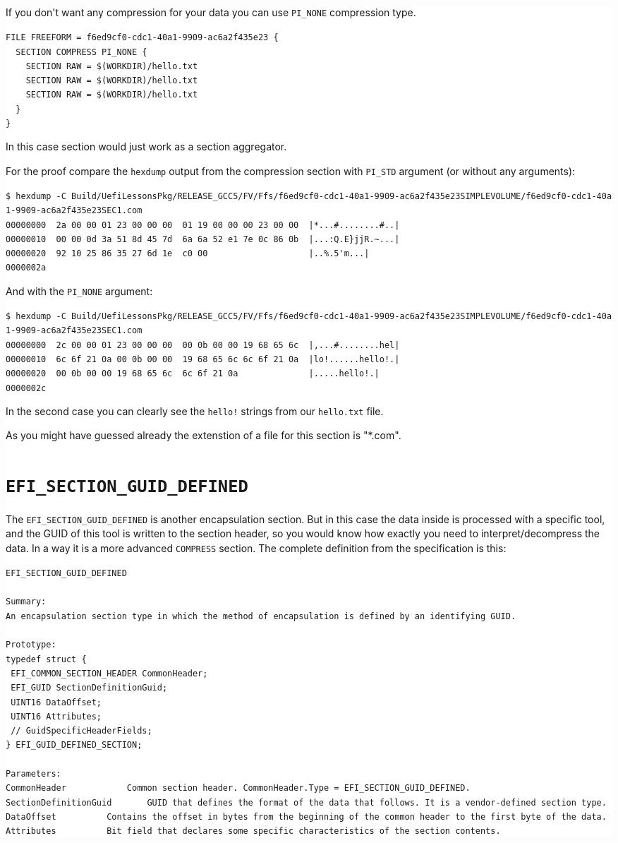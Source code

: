 If you don't want any compression for your data you can use `PI_NONE` compression type.
```
FILE FREEFORM = f6ed9cf0-cdc1-40a1-9909-ac6a2f435e23 {
  SECTION COMPRESS PI_NONE {
    SECTION RAW = $(WORKDIR)/hello.txt
    SECTION RAW = $(WORKDIR)/hello.txt
    SECTION RAW = $(WORKDIR)/hello.txt
  }
}
```

In this case section would just work as a section aggregator.

For the proof compare the `hexdump` output from the compression section with `PI_STD` argument (or without any arguments):
```
$ hexdump -C Build/UefiLessonsPkg/RELEASE_GCC5/FV/Ffs/f6ed9cf0-cdc1-40a1-9909-ac6a2f435e23SIMPLEVOLUME/f6ed9cf0-cdc1-40a1-9909-ac6a2f435e23SEC1.com
00000000  2a 00 00 01 23 00 00 00  01 19 00 00 00 23 00 00  |*...#........#..|
00000010  00 00 0d 3a 51 8d 45 7d  6a 6a 52 e1 7e 0c 86 0b  |...:Q.E}jjR.~...|
00000020  92 10 25 86 35 27 6d 1e  c0 00                    |..%.5'm...|
0000002a
```
And with the `PI_NONE` argument:
```
$ hexdump -C Build/UefiLessonsPkg/RELEASE_GCC5/FV/Ffs/f6ed9cf0-cdc1-40a1-9909-ac6a2f435e23SIMPLEVOLUME/f6ed9cf0-cdc1-40a1-9909-ac6a2f435e23SEC1.com
00000000  2c 00 00 01 23 00 00 00  00 0b 00 00 19 68 65 6c  |,...#........hel|
00000010  6c 6f 21 0a 00 0b 00 00  19 68 65 6c 6c 6f 21 0a  |lo!......hello!.|
00000020  00 0b 00 00 19 68 65 6c  6c 6f 21 0a              |.....hello!.|
0000002c
```
In the second case you can clearly see the `hello!` strings from our `hello.txt` file.

As you might have guessed already the extenstion of a file for this section is "*.com".

# `EFI_SECTION_GUID_DEFINED`

The `EFI_SECTION_GUID_DEFINED` is another encapsulation section. But in this case the data inside is processed with a specific tool, and the GUID of this tool is written to the section header, so you would know how exactly you need to interpret/decompress the data. In a way it is a more advanced `COMPRESS` section. The complete definition from the specification is this:
```
EFI_SECTION_GUID_DEFINED

Summary:
An encapsulation section type in which the method of encapsulation is defined by an identifying GUID. 

Prototype:
typedef struct {
 EFI_COMMON_SECTION_HEADER CommonHeader;
 EFI_GUID SectionDefinitionGuid;
 UINT16 DataOffset;
 UINT16 Attributes;
 // GuidSpecificHeaderFields;
} EFI_GUID_DEFINED_SECTION;

Parameters:
CommonHeader			Common section header. CommonHeader.Type = EFI_SECTION_GUID_DEFINED.
SectionDefinitionGuid		GUID that defines the format of the data that follows. It is a vendor-defined section type. 
DataOffset			Contains the offset in bytes from the beginning of the common header to the first byte of the data.
Attributes			Bit field that declares some specific characteristics of the section contents.
```